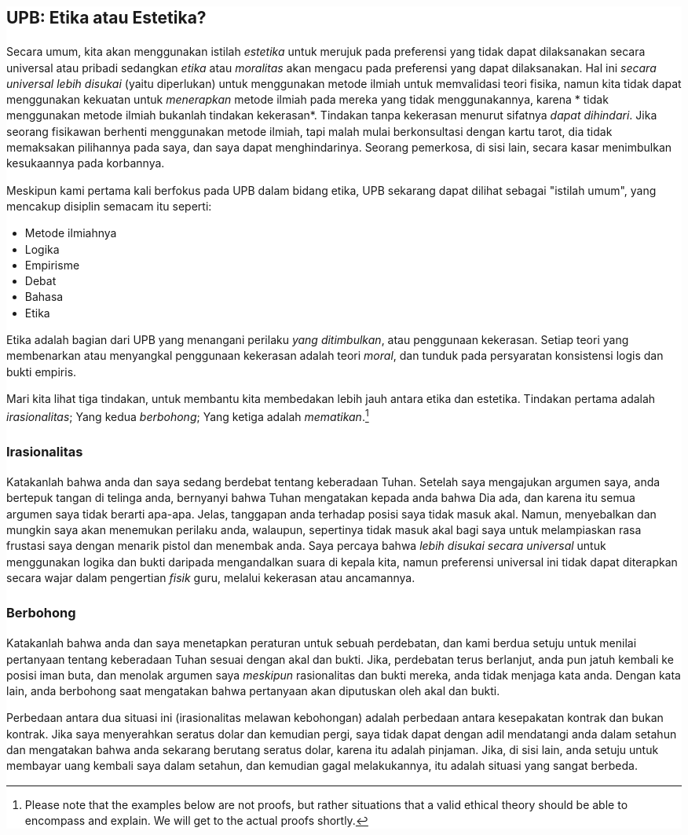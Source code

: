 ## UPB: Etika atau Estetika?

Secara umum, kita akan menggunakan istilah *estetika* untuk merujuk pada preferensi yang tidak dapat dilaksanakan secara universal atau pribadi sedangkan *etika* atau *moralitas* akan mengacu pada preferensi yang dapat dilaksanakan. Hal ini *secara universal lebih disukai* (yaitu diperlukan) untuk menggunakan metode ilmiah untuk memvalidasi teori fisika, namun kita tidak dapat menggunakan kekuatan untuk *menerapkan* metode ilmiah pada mereka yang tidak menggunakannya, karena * tidak menggunakan metode ilmiah bukanlah tindakan kekerasan*. Tindakan tanpa kekerasan menurut sifatnya *dapat dihindari*. Jika seorang fisikawan berhenti menggunakan metode ilmiah, tapi malah mulai berkonsultasi dengan kartu tarot, dia tidak memaksakan pilihannya pada saya, dan saya dapat menghindarinya. Seorang pemerkosa, di sisi lain, secara kasar menimbulkan kesukaannya pada korbannya.

Meskipun kami pertama kali berfokus pada UPB dalam bidang etika, UPB sekarang dapat dilihat sebagai "istilah umum", yang mencakup disiplin semacam itu seperti:

- Metode ilmiahnya
- Logika
- Empirisme
- Debat
- Bahasa
- Etika

Etika adalah bagian dari UPB yang menangani perilaku *yang ditimbulkan*, atau penggunaan kekerasan. Setiap teori yang membenarkan atau menyangkal penggunaan kekerasan adalah teori *moral*, dan tunduk pada persyaratan konsistensi logis dan bukti empiris.

Mari kita lihat tiga tindakan, untuk membantu kita membedakan lebih jauh antara etika dan estetika. Tindakan pertama adalah *irasionalitas*; Yang kedua *berbohong*; Yang ketiga adalah *mematikan*.[^9]

### Irasionalitas

Katakanlah bahwa anda dan saya sedang berdebat tentang keberadaan Tuhan. Setelah saya mengajukan argumen saya, anda bertepuk tangan di telinga anda, bernyanyi bahwa Tuhan mengatakan kepada anda bahwa Dia ada, dan karena itu semua argumen saya tidak berarti apa-apa. Jelas, tanggapan anda terhadap posisi saya tidak masuk akal. Namun, menyebalkan dan mungkin saya akan menemukan perilaku anda, walaupun, sepertinya tidak masuk akal bagi saya untuk melampiaskan rasa frustasi saya dengan menarik pistol dan menembak anda. Saya percaya bahwa *lebih disukai secara universal* untuk menggunakan logika dan bukti daripada mengandalkan suara di kepala kita, namun preferensi universal ini tidak dapat diterapkan secara wajar dalam pengertian *fisik* guru, melalui kekerasan atau ancamannya.

### Berbohong

Katakanlah bahwa anda dan saya menetapkan peraturan untuk sebuah perdebatan, dan kami berdua setuju untuk menilai pertanyaan tentang keberadaan Tuhan sesuai dengan akal dan bukti. Jika, perdebatan terus berlanjut, anda pun jatuh kembali ke posisi iman buta, dan menolak argumen saya *meskipun* rasionalitas dan bukti mereka, anda tidak menjaga kata anda. Dengan kata lain, anda berbohong saat mengatakan bahwa pertanyaan akan diputuskan oleh akal dan bukti.

Perbedaan antara dua situasi ini (irasionalitas melawan kebohongan) adalah perbedaan antara kesepakatan kontrak dan bukan kontrak. Jika saya menyerahkan seratus dolar dan kemudian pergi, saya tidak dapat dengan adil mendatangi anda dalam setahun dan mengatakan bahwa anda sekarang berutang seratus dolar, karena itu adalah pinjaman. Jika, di sisi lain, anda setuju untuk membayar uang kembali saya dalam setahun, dan kemudian gagal melakukannya, itu adalah situasi yang sangat berbeda.


[^9]: Please note that the examples below are not proofs, but rather situations that a valid ethical theory should be able to encompass and explain. We will get to the actual proofs shortly.